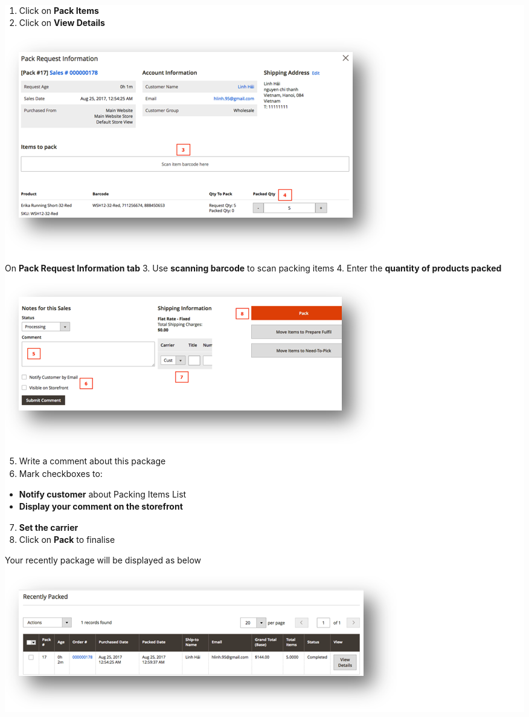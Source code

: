 1. Click on **Pack Items** 
2. Click on **View Details**

 ![Pack Items ](./image_Inventory%20Management/image129.png?raw=true)
 
On **Pack Request Information tab**
3. Use **scanning barcode** to scan packing items
4. Enter the **quantity of products packed**

 ![Pack Items ](./image_Inventory%20Management/image131.png?raw=true)
 
5. Write a comment about this package 
6. Mark checkboxes to:
- 	**Notify customer** about Packing Items List 
- **Display your comment on the storefront**
7. **Set the carrier** 
8. Click on **Pack** to finalise

Your recently package will be displayed as below

 ![Pack Items ](./image_Inventory%20Management/image133.png?raw=true)
